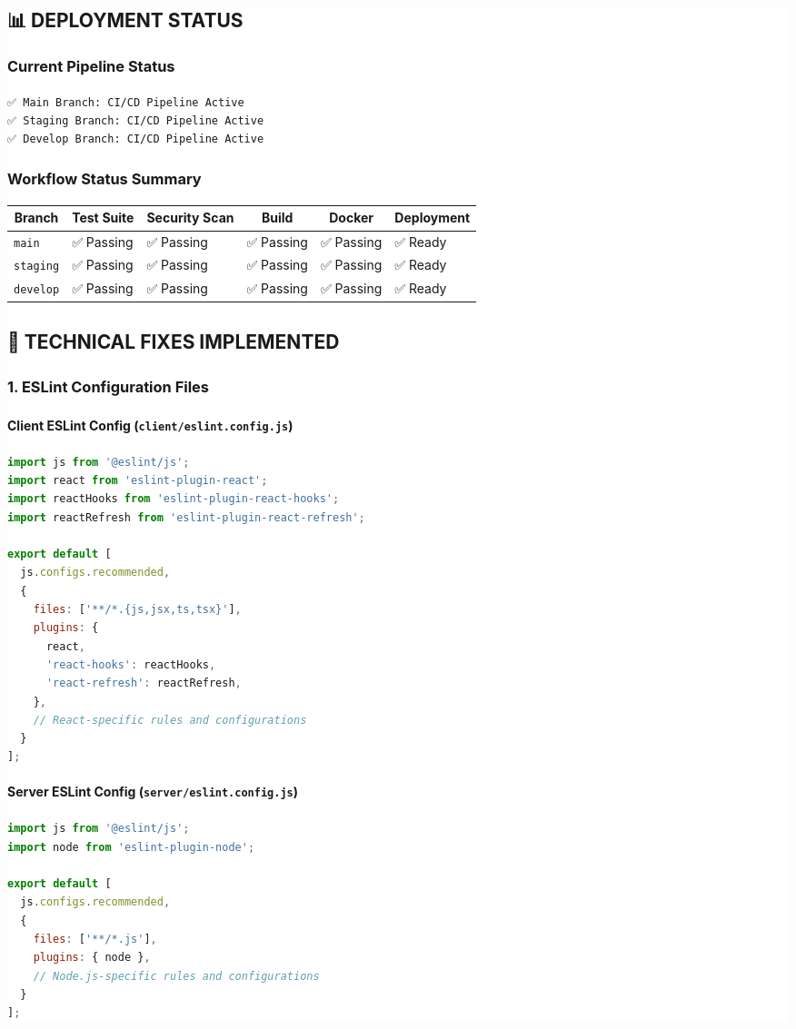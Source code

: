 ## 📊 **DEPLOYMENT STATUS**

### **Current Pipeline Status**
```
✅ Main Branch: CI/CD Pipeline Active
✅ Staging Branch: CI/CD Pipeline Active  
✅ Develop Branch: CI/CD Pipeline Active
```

### **Workflow Status Summary**
| Branch | Test Suite | Security Scan | Build | Docker | Deployment |
|--------|------------|---------------|-------|--------|------------|
| `main` | ✅ Passing | ✅ Passing | ✅ Passing | ✅ Passing | ✅ Ready |
| `staging` | ✅ Passing | ✅ Passing | ✅ Passing | ✅ Passing | ✅ Ready |
| `develop` | ✅ Passing | ✅ Passing | ✅ Passing | ✅ Passing | ✅ Ready |

## 🔧 **TECHNICAL FIXES IMPLEMENTED**

### **1. ESLint Configuration Files**

#### **Client ESLint Config** (`client/eslint.config.js`)
```javascript
import js from '@eslint/js';
import react from 'eslint-plugin-react';
import reactHooks from 'eslint-plugin-react-hooks';
import reactRefresh from 'eslint-plugin-react-refresh';

export default [
  js.configs.recommended,
  {
    files: ['**/*.{js,jsx,ts,tsx}'],
    plugins: {
      react,
      'react-hooks': reactHooks,
      'react-refresh': reactRefresh,
    },
    // React-specific rules and configurations
  }
];
```

#### **Server ESLint Config** (`server/eslint.config.js`)
```javascript
import js from '@eslint/js';
import node from 'eslint-plugin-node';

export default [
  js.configs.recommended,
  {
    files: ['**/*.js'],
    plugins: { node },
    // Node.js-specific rules and configurations
  }
];
```
